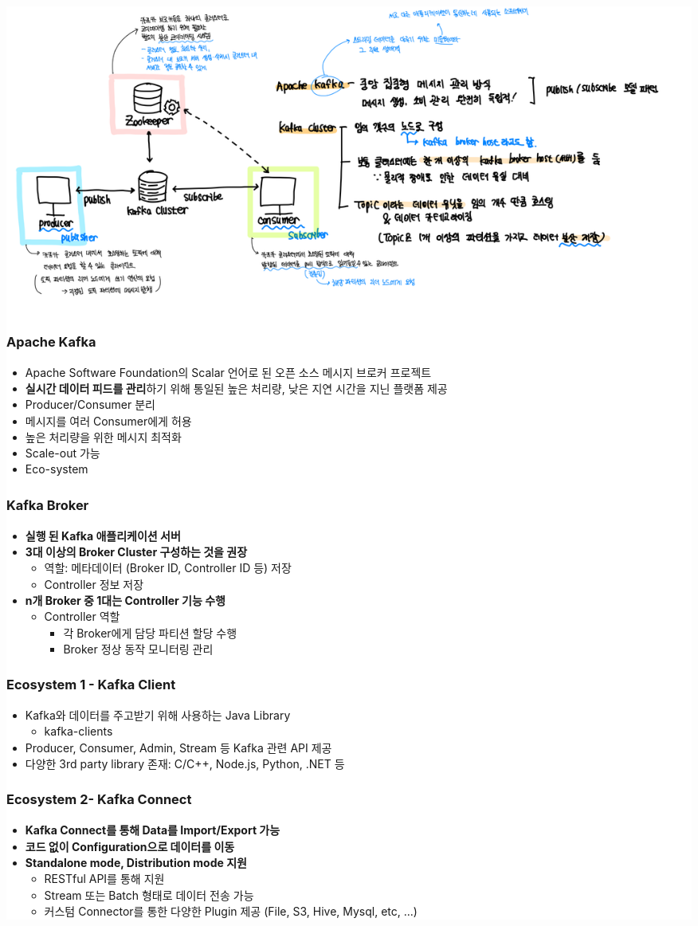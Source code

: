 <img src = "../img/Spring Cloud MSA/About Kafka.png" width="100%">

### Apache Kafka

* Apache Software Foundation의 Scalar 언어로 된 오픈 소스 메시지 브로커 프로젝트
* **실시간 데이터 피드를 관리**하기 위해 통일된 높은 처리량, 낮은 지연 시간을 지닌 플랫폼 제공
* Producer/Consumer 분리
* 메시지를 여러 Consumer에게 허용
* 높은 처리량을 위한 메시지 최적화
* Scale-out 가능
* Eco-system



### Kafka Broker

* **실행 된 Kafka 애플리케이션 서버**
* **3대 이상의 Broker Cluster 구성하는 것을 권장**
  * 역할: 메타데이터 (Broker ID, Controller ID 등) 저장
  * Controller 정보 저장
* **n개 Broker 중 1대는 Controller 기능 수행**
  * Controller 역할
    * 각 Broker에게 담당 파티션 할당 수행
    * Broker 정상 동작 모니터링 관리

 

### Ecosystem 1 - Kafka Client

* Kafka와 데이터를 주고받기 위해 사용하는 Java Library
  * kafka-clients
* Producer, Consumer, Admin, Stream 등 Kafka 관련 API 제공
* 다양한 3rd party library 존재: C/C++, Node.js, Python, .NET 등





### Ecosystem 2- Kafka Connect

* **Kafka Connect를 통해 Data를 Import/Export 가능**
* **코드 없이 Configuration으로 데이터를 이동**
* **Standalone mode, Distribution mode 지원**
  * RESTful API를 통해 지원
  * Stream 또는 Batch 형태로 데이터 전송 가능
  * 커스텀 Connector를 통한 다양한 Plugin 제공 (File, S3, Hive, Mysql, etc, ...)